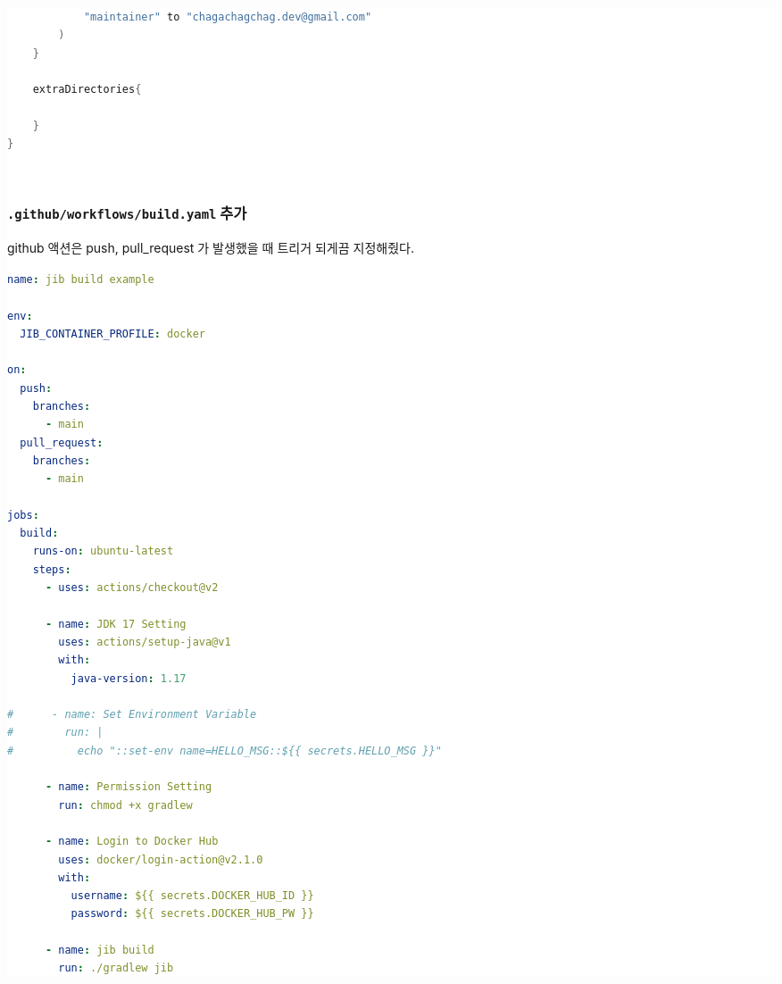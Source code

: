 ```kotlin
			"maintainer" to "chagachagchag.dev@gmail.com"
		)
	}

	extraDirectories{

	}
}
```

<br>



### `.github/workflows/build.yaml` 추가 

github 액션은 push, pull\_request 가 발생했을 때 트리거 되게끔 지정해줬다.

```yaml
name: jib build example

env:
  JIB_CONTAINER_PROFILE: docker

on:
  push:
    branches:
      - main
  pull_request:
    branches:
      - main

jobs:
  build:
    runs-on: ubuntu-latest
    steps:
      - uses: actions/checkout@v2

      - name: JDK 17 Setting
        uses: actions/setup-java@v1
        with:
          java-version: 1.17

#      - name: Set Environment Variable
#        run: |
#          echo "::set-env name=HELLO_MSG::${{ secrets.HELLO_MSG }}"

      - name: Permission Setting
        run: chmod +x gradlew

      - name: Login to Docker Hub
        uses: docker/login-action@v2.1.0
        with:
          username: ${{ secrets.DOCKER_HUB_ID }}
          password: ${{ secrets.DOCKER_HUB_PW }}

      - name: jib build
        run: ./gradlew jib
```
